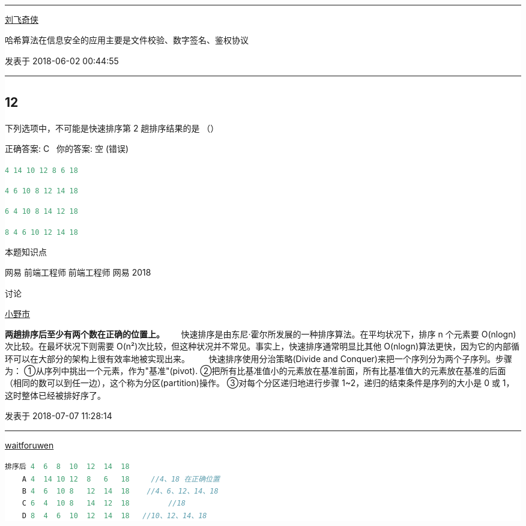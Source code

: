 * * *

[刘飞奇侠](https://www.nowcoder.com/profile/69869616)

哈希算法在信息安全的应用主要是文件校验、数字签名、鉴权协议

发表于 2018-06-02 00:44:55

* * *

## 12

下列选项中，不可能是快速排序第 2 趟排序结果的是 （）

正确答案: C   你的答案: 空 (错误)

```cpp
4 14 10 12 8 6 18
```

```cpp
4 6 10 8 12 14 18
```

```cpp
6 4 10 8 14 12 18
```

```cpp
8 4 6 10 12 14 18
```

本题知识点

网易 前端工程师 前端工程师 网易 2018

讨论

[小野市](https://www.nowcoder.com/profile/9391147)

**两趟排序后至少有两个数在正确的位置上。**       快速排序是由东尼·霍尔所发展的一种排序算法。在平均状况下，排序 n 个元素要 O(nlogn)次比较。在最坏状况下则需要 O(n²)次比较，但这种状况并不常见。事实上，快速排序通常明显比其他 O(nlogn)算法更快，因为它的内部循环可以在大部分的架构上很有效率地被实现出来。
       快速排序使用分治策略(Divide and Conquer)来把一个序列分为两个子序列。步骤为：
①从序列中挑出一个元素，作为"基准"(pivot).
②把所有比基准值小的元素放在基准前面，所有比基准值大的元素放在基准的后面（相同的数可以到任一边），这个称为分区(partition)操作。
③对每个分区递归地进行步骤 1~2，递归的结束条件是序列的大小是 0 或 1，这时整体已经被排好序了。

发表于 2018-07-07 11:28:14

* * *

[waitforuwen](https://www.nowcoder.com/profile/3076139)

```cpp
排序后 4  6  8  10  12  14  18
    A 4  14 10 12  8   6   18     //4、18 在正确位置
    B 4  6  10 8   12  14  18    //4、6、12、14、18
    C 6  4  10 8   14  12  18         //18
    D 8  4  6  10  12  14  18   //10、12、14、18
```
